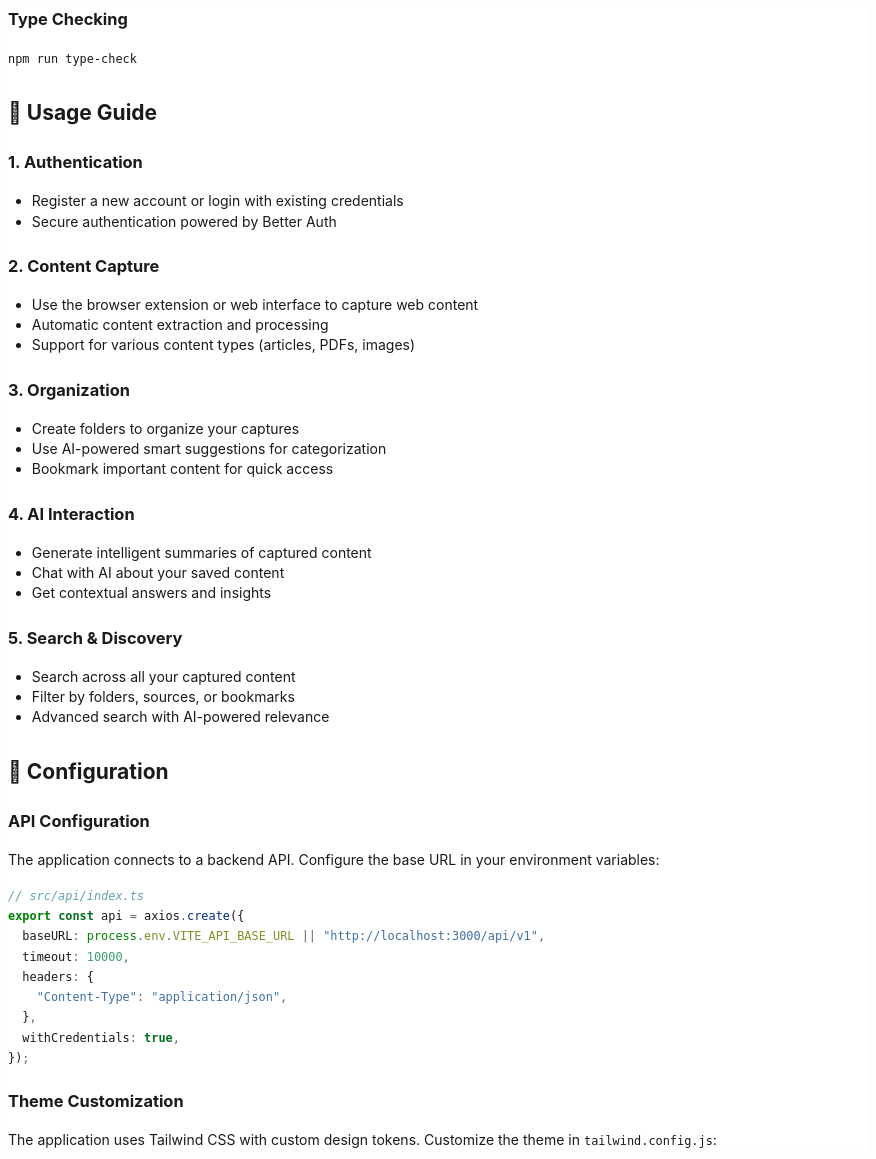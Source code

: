### Type Checking
```bash
npm run type-check
```

## 📖 Usage Guide

### 1. Authentication
- Register a new account or login with existing credentials
- Secure authentication powered by Better Auth

### 2. Content Capture
- Use the browser extension or web interface to capture web content
- Automatic content extraction and processing
- Support for various content types (articles, PDFs, images)

### 3. Organization
- Create folders to organize your captures
- Use AI-powered smart suggestions for categorization
- Bookmark important content for quick access

### 4. AI Interaction
- Generate intelligent summaries of captured content
- Chat with AI about your saved content
- Get contextual answers and insights

### 5. Search & Discovery
- Search across all your captured content
- Filter by folders, sources, or bookmarks
- Advanced search with AI-powered relevance

## 🔧 Configuration

### API Configuration
The application connects to a backend API. Configure the base URL in your environment variables:

```typescript
// src/api/index.ts
export const api = axios.create({
  baseURL: process.env.VITE_API_BASE_URL || "http://localhost:3000/api/v1",
  timeout: 10000,
  headers: {
    "Content-Type": "application/json",
  },
  withCredentials: true,
});
```

### Theme Customization
The application uses Tailwind CSS with custom design tokens. Customize the theme in `tailwind.config.js`:

